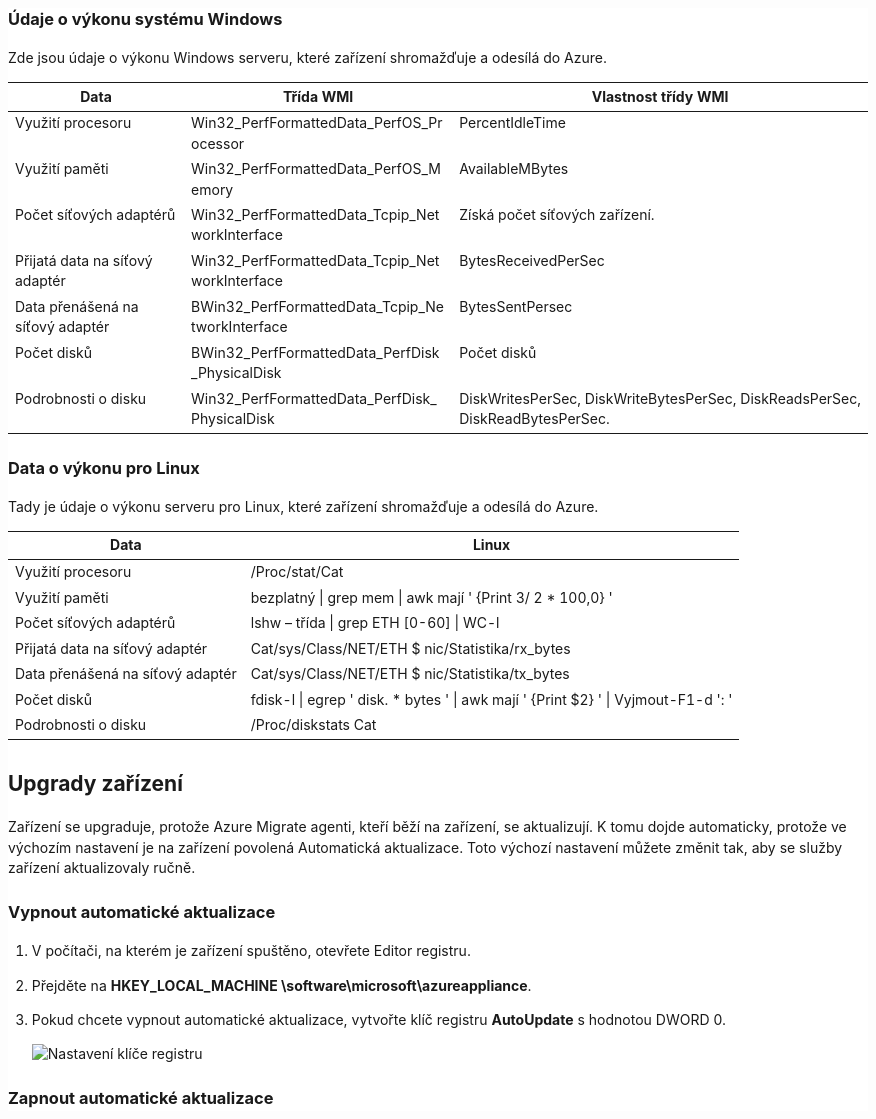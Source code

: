 ### <a name="windows-performance-data"></a>Údaje o výkonu systému Windows

Zde jsou údaje o výkonu Windows serveru, které zařízení shromažďuje a odesílá do Azure.

**Data** | **Třída WMI** | **Vlastnost třídy WMI**
--- | --- | ---
Využití procesoru | Win32_PerfFormattedData_PerfOS_Processor | PercentIdleTime
Využití paměti | Win32_PerfFormattedData_PerfOS_Memory | AvailableMBytes
Počet síťových adaptérů | Win32_PerfFormattedData_Tcpip_NetworkInterface | Získá počet síťových zařízení.
Přijatá data na síťový adaptér | Win32_PerfFormattedData_Tcpip_NetworkInterface  | BytesReceivedPerSec
Data přenášená na síťový adaptér | BWin32_PerfFormattedData_Tcpip_NetworkInterface | BytesSentPersec
Počet disků | BWin32_PerfFormattedData_PerfDisk_PhysicalDisk | Počet disků
Podrobnosti o disku | Win32_PerfFormattedData_PerfDisk_PhysicalDisk | DiskWritesPerSec, DiskWriteBytesPerSec, DiskReadsPerSec, DiskReadBytesPerSec.

### <a name="linux-performance-data"></a>Data o výkonu pro Linux

Tady je údaje o výkonu serveru pro Linux, které zařízení shromažďuje a odesílá do Azure.

**Data** | **Linux** 
--- | --- 
Využití procesoru | /Proc/stat/Cat| grep ' CPU '/proc/stat
Využití paměti | bezplatný \| grep mem \| awk mají ' {Print $3/$ 2 * 100,0} '
Počet síťových adaptérů | lshw – třída \| grep ETH [0-60] \| WC-l
Přijatá data na síťový adaptér | Cat/sys/Class/NET/ETH $ nic/Statistika/rx_bytes
Data přenášená na síťový adaptér | Cat/sys/Class/NET/ETH $ nic/Statistika/tx_bytes
Počet disků | fdisk-l \| egrep ' disk. * bytes ' \| awk mají ' {Print $2} ' \| Vyjmout-F1-d ': '
Podrobnosti o disku | /Proc/diskstats Cat


## <a name="appliance-upgrades"></a>Upgrady zařízení

Zařízení se upgraduje, protože Azure Migrate agenti, kteří běží na zařízení, se aktualizují. K tomu dojde automaticky, protože ve výchozím nastavení je na zařízení povolená Automatická aktualizace. Toto výchozí nastavení můžete změnit tak, aby se služby zařízení aktualizovaly ručně.

### <a name="turn-off-auto-update"></a>Vypnout automatické aktualizace

1. V počítači, na kterém je zařízení spuštěno, otevřete Editor registru.
2. Přejděte na **HKEY_LOCAL_MACHINE \software\microsoft\azureappliance**.
3. Pokud chcete vypnout automatické aktualizace, vytvořte klíč registru **AutoUpdate** s hodnotou DWORD 0.

    ![Nastavení klíče registru](./media/migrate-appliance/registry-key.png)


### <a name="turn-on-auto-update"></a>Zapnout automatické aktualizace
